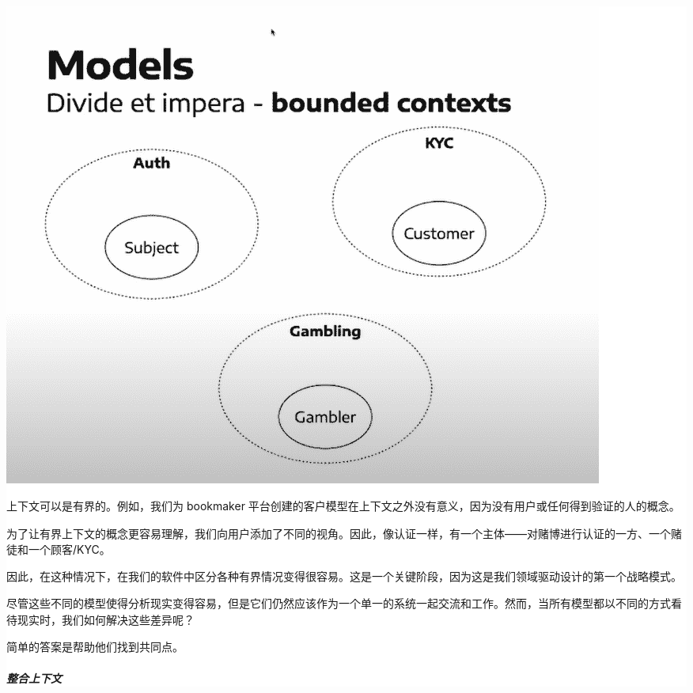 ![Bounded contexts photo](img/15c1b4e5fcb35c4825108367bcef1d00.png)

上下文可以是有界的。例如，我们为 bookmaker 平台创建的客户模型在上下文之外没有意义，因为没有用户或任何得到验证的人的概念。

为了让有界上下文的概念更容易理解，我们向用户添加了不同的视角。因此，像认证一样，有一个主体——对赌博进行认证的一方、一个赌徒和一个顾客/KYC。

因此，在这种情况下，在我们的软件中区分各种有界情况变得很容易。这是一个关键阶段，因为这是我们领域驱动设计的第一个战略模式。

尽管这些不同的模型使得分析现实变得容易，但是它们仍然应该作为一个单一的系统一起交流和工作。然而，当所有模型都以不同的方式看待现实时，我们如何解决这些差异呢？

简单的答案是帮助他们找到共同点。

##### 整合上下文
